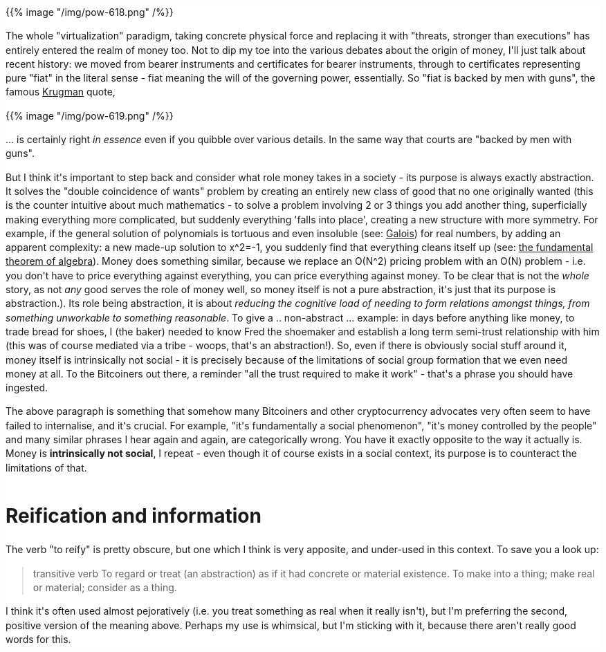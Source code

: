 {{% image "/img/pow-618.png" /%}}

The whole "virtualization" paradigm, taking concrete physical force and replacing it with "threats, stronger than executions" has entirely entered the realm of money too. Not to dip my toe into the various debates about the origin of money, I'll just talk about recent history: we moved from bearer instruments and certificates for bearer instruments, through to certificates representing pure "fiat" in the literal sense - fiat meaning the will of the governing power, essentially. So "fiat is backed by men with guns", the famous [Krugman](https://www.youtube.com/watch?v=MJWi8VUHUzk) quote,

{{% image "/img/pow-619.png" /%}}

... is certainly right _in essence_ even if you quibble over various details. In the same way that courts are "backed by men with guns".

But I think it's important to step back and consider what role money takes in a society - its purpose is always exactly abstraction. It solves the "double coincidence of wants" problem by creating an entirely new class of good that no one originally wanted (this is the counter intuitive about much mathematics - to solve a problem involving 2 or 3 things you add another thing, superficially making everything more complicated, but suddenly everything 'falls into place', creating a new structure with more symmetry. For example, if the general solution of polynomials is tortuous and even insoluble (see: [Galois](https://en.wikipedia.org/wiki/%C3%89variste_Galois)) for real numbers, by adding an apparent complexity: a new made-up solution to x^2=-1, you suddenly find that everything cleans itself up (see: [the fundamental theorem of algebra](https://en.wikipedia.org/wiki/Fundamental_theorem_of_algebra)). Money does something similar, because we replace an O(N^2) pricing problem with an O(N) problem - i.e. you don't have to price everything against everything, you can price everything against money. To be clear that is not the _whole_ story, as not _any_ good serves the role of money well, so money itself is not a pure abstraction, it's just that its purpose is abstraction.). Its role being abstraction, it is about _reducing the cognitive load of needing to form relations amongst things, from something unworkable to something reasonable_. To give a .. non-abstract ... example: in days before anything like money, to trade bread for shoes, I (the baker) needed to know Fred the shoemaker and establish a long term semi-trust relationship with him (this was of course mediated via a tribe - woops, that's an abstraction!). So, even if there is obviously social stuff around it, money itself is intrinsically not social - it is precisely because of the limitations of social group formation that we even need money at all. To the Bitcoiners out there, a reminder "all the trust required to make it work" - that's a phrase you should have ingested.

The above paragraph is something that somehow many Bitcoiners and other cryptocurrency advocates very often seem to have failed to internalise, and it's crucial. For example, "it's fundamentally a social phenomenon", "it's money controlled by the people" and many similar phrases I hear again and again, are categorically wrong. You have it exactly opposite to the way it actually is. Money is **intrinsically not social**, I repeat - even though it of course exists in a social context, its purpose is to counteract the limitations of that.

# Reification and information

The verb "to reify" is pretty obscure, but one which I think is very apposite, and under-used in this context. To save you a look up:

> transitive verb To regard or treat (an abstraction) as if it had concrete or material existence. To make into a thing; make real or material; consider as a thing.

I think it's often used almost pejoratively (i.e. you treat something as real when it really isn't), but I'm preferring the second, positive version of the meaning above. Perhaps my use is whimsical, but I'm sticking with it, because there aren't really good words for this.
